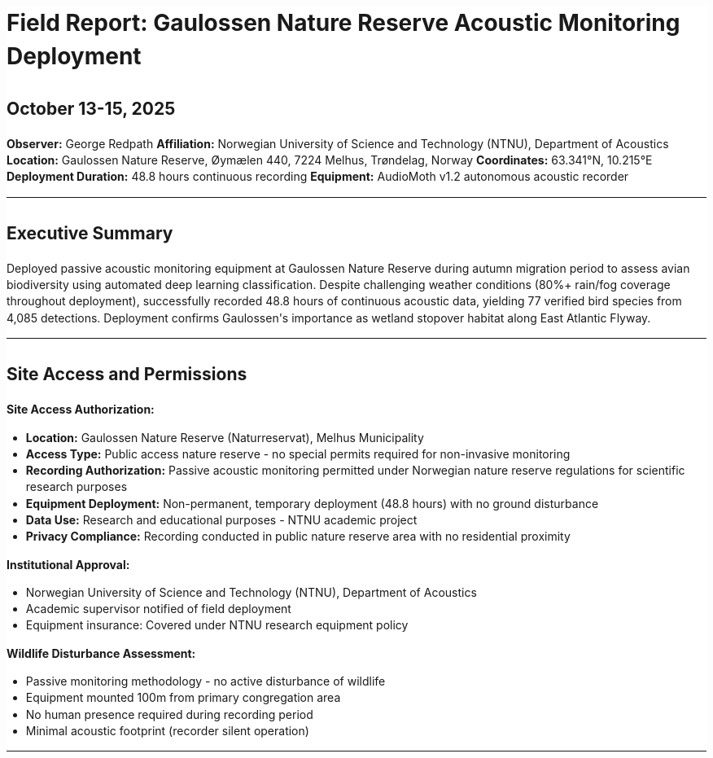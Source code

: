 # Field Report: Gaulossen Nature Reserve Acoustic Monitoring Deployment
## October 13-15, 2025

**Observer:** George Redpath
**Affiliation:** Norwegian University of Science and Technology (NTNU), Department of Acoustics
**Location:** Gaulossen Nature Reserve, Øymælen 440, 7224 Melhus, Trøndelag, Norway
**Coordinates:** 63.341°N, 10.215°E
**Deployment Duration:** 48.8 hours continuous recording
**Equipment:** AudioMoth v1.2 autonomous acoustic recorder

---

## Executive Summary

Deployed passive acoustic monitoring equipment at Gaulossen Nature Reserve during autumn migration period to assess avian biodiversity using automated deep learning classification. Despite challenging weather conditions (80%+ rain/fog coverage throughout deployment), successfully recorded 48.8 hours of continuous acoustic data, yielding 77 verified bird species from 4,085 detections. Deployment confirms Gaulossen's importance as wetland stopover habitat along East Atlantic Flyway.

---

## Site Access and Permissions

**Site Access Authorization:**
- **Location:** Gaulossen Nature Reserve (Naturreservat), Melhus Municipality
- **Access Type:** Public access nature reserve - no special permits required for non-invasive monitoring
- **Recording Authorization:** Passive acoustic monitoring permitted under Norwegian nature reserve regulations for scientific research purposes
- **Equipment Deployment:** Non-permanent, temporary deployment (48.8 hours) with no ground disturbance
- **Data Use:** Research and educational purposes - NTNU academic project
- **Privacy Compliance:** Recording conducted in public nature reserve area with no residential proximity

**Institutional Approval:**
- Norwegian University of Science and Technology (NTNU), Department of Acoustics
- Academic supervisor notified of field deployment
- Equipment insurance: Covered under NTNU research equipment policy

**Wildlife Disturbance Assessment:**
- Passive monitoring methodology - no active disturbance of wildlife
- Equipment mounted 100m from primary congregation area
- No human presence required during recording period
- Minimal acoustic footprint (recorder silent operation)

---

